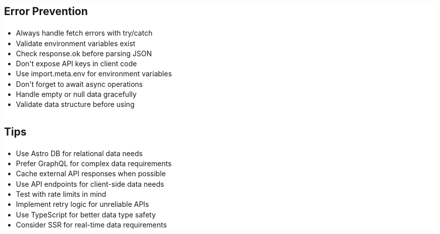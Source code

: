 ## Error Prevention

- Always handle fetch errors with try/catch
- Validate environment variables exist
- Check response.ok before parsing JSON
- Don't expose API keys in client code
- Use import.meta.env for environment variables
- Don't forget to await async operations
- Handle empty or null data gracefully
- Validate data structure before using

## Tips

- Use Astro DB for relational data needs
- Prefer GraphQL for complex data requirements
- Cache external API responses when possible
- Use API endpoints for client-side data needs
- Test with rate limits in mind
- Implement retry logic for unreliable APIs
- Use TypeScript for better data type safety
- Consider SSR for real-time data requirements
